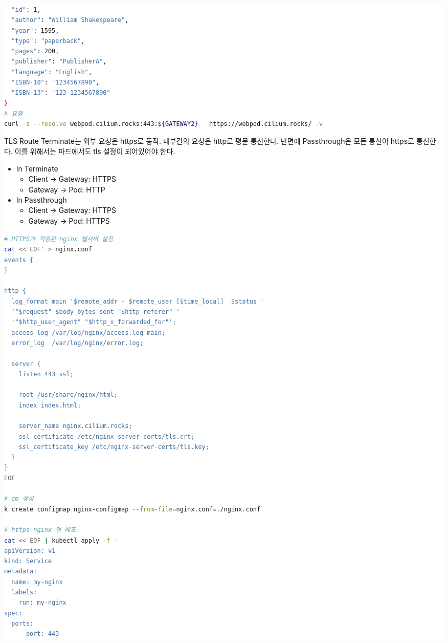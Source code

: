 ```sh
  "id": 1,
  "author": "William Shakespeare",
  "year": 1595,
  "type": "paperback",
  "pages": 200,
  "publisher": "PublisherA",
  "language": "English",
  "ISBN-10": "1234567890",
  "ISBN-13": "123-1234567890"
}
# 요청 
curl -s --resolve webpod.cilium.rocks:443:${GATEWAY2}   https://webpod.cilium.rocks/ -v
```

TLS Route
Terminate는 외부 요청은 https로 동작. 내부간의 요청은 http로 평문 통신한다. 반면에 Passthrough은 모든 통신이 https로 통신한다. 이를 위해서는 파드에서도 tls 설정이 되어있어야 한다.
- In Terminate
    - Client → Gateway: HTTPS
    - Gateway → Pod: HTTP
- In Passthrough
    - Client → Gateway: HTTPS
    - Gateway → Pod: HTTPS

```sh
# HTTPS가 적용된 nginx 웹서버 설정
cat <<'EOF' > nginx.conf
events {
}

http {
  log_format main '$remote_addr - $remote_user [$time_local]  $status '
  '"$request" $body_bytes_sent "$http_referer" '
  '"$http_user_agent" "$http_x_forwarded_for"';
  access_log /var/log/nginx/access.log main;
  error_log  /var/log/nginx/error.log;

  server {
    listen 443 ssl;

    root /usr/share/nginx/html;
    index index.html;

    server_name nginx.cilium.rocks;
    ssl_certificate /etc/nginx-server-certs/tls.crt;
    ssl_certificate_key /etc/nginx-server-certs/tls.key;
  }
}
EOF

# cm 생성 
k create configmap nginx-configmap --from-file=nginx.conf=./nginx.conf

# https nginx 앱 배포
cat << EOF | kubectl apply -f -
apiVersion: v1
kind: Service
metadata:
  name: my-nginx
  labels:
    run: my-nginx
spec:
  ports:
    - port: 443
```